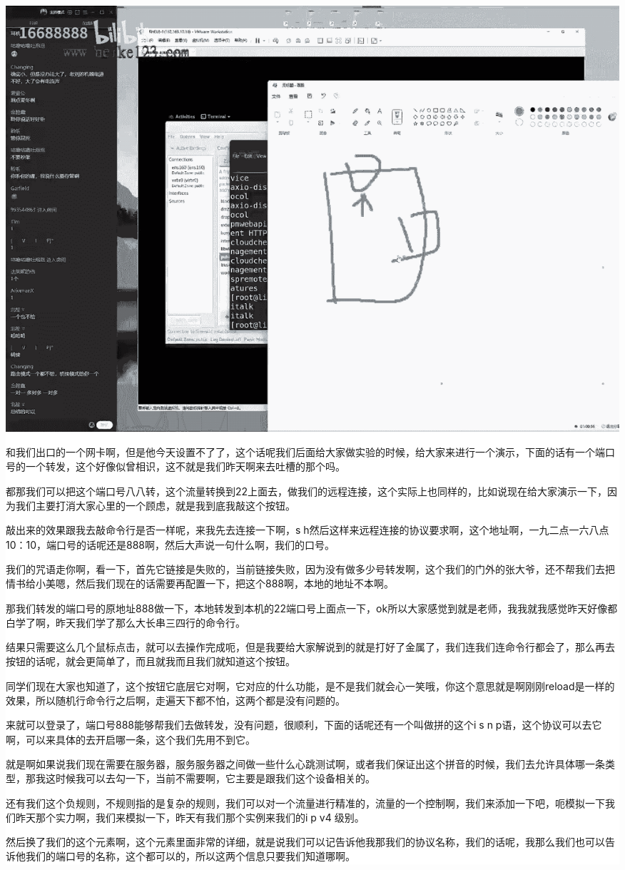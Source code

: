 ![](img/02a226413774ed27694003c105245250_80.png)

和我们出口的一个网卡啊，但是他今天设置不了了，这个话呢我们后面给大家做实验的时候，给大家来进行一个演示，下面的话有一个端口号的一个转发，这个好像似曾相识，这不就是我们昨天啊来去吐槽的那个吗。

都那我们可以把这个端口号八八转，这个流量转换到22上面去，做我们的远程连接，这个实际上也同样的，比如说现在给大家演示一下，因为我们主要打消大家心里的一个顾虑，就是我到底我敲这个按钮。

敲出来的效果跟我去敲命令行是否一样呢，来我先去连接一下啊，s h然后这样来远程连接的协议要求啊，这个地址啊，一九二点一六八点10：10，端口号的话呢还是888啊，然后大声说一句什么啊，我们的口号。

我们的咒语走你啊，看一下，首先它链接是失败的，当前链接失败，因为没有做多少号转发啊，这个我们的门外的张大爷，还不帮我们去把情书给小美嗯，然后我们现在的话需要再配置一下，把这个888啊，本地的地址不本啊。

那我们转发的端口号的原地址888做一下，本地转发到本机的22端口号上面点一下，ok所以大家感觉到就是老师，我我就我感觉昨天好像都白学了啊，昨天我们学了那么大长串三四行的命令行。

结果只需要这么几个鼠标点击，就可以去操作完成呃，但是我要给大家解说到的就是打好了金属了，我们连我们连命令行都会了，那么再去按钮的话呢，就会更简单了，而且就我而且我们就知道这个按钮。

同学们现在大家也知道了，这个按钮它底层它对啊，它对应的什么功能，是不是我们就会心一笑哦，你这个意思就是啊刚刚reload是一样的效果，所以随机行命令行之后啊，走遍天下都不怕，这两个都是没有问题的。

来就可以登录了，端口号888能够帮我们去做转发，没有问题，很顺利，下面的话呢还有一个叫做拼的这个i s n p语，这个协议可以去它啊，可以来具体的去开启哪一条，这个我们先用不到它。

就是啊如果说我们现在需要在服务器，服务服务器之间做一些什么心跳测试啊，或者我们保证出这个拼音的时候，我们去允许具体哪一条类型，那我这时候我可以去勾一下，当前不需要啊，它主要是跟我们这个设备相关的。

还有我们这个负规则，不规则指的是复杂的规则，我们可以对一个流量进行精准的，流量的一个控制啊，我们来添加一下吧，呃模拟一下我们昨天那个实力啊，我们来模拟一下，昨天有我们那个实例来我们的i p v4 级别。

然后换了我们的这个元素啊，这个元素里面非常的详细，就是说我们可以记告诉他我那我们的协议名称，我们的话呢，我那么我们也可以告诉他我们的端口号的名称，这个都可以的，所以这两个信息只要我们知道哪啊。
